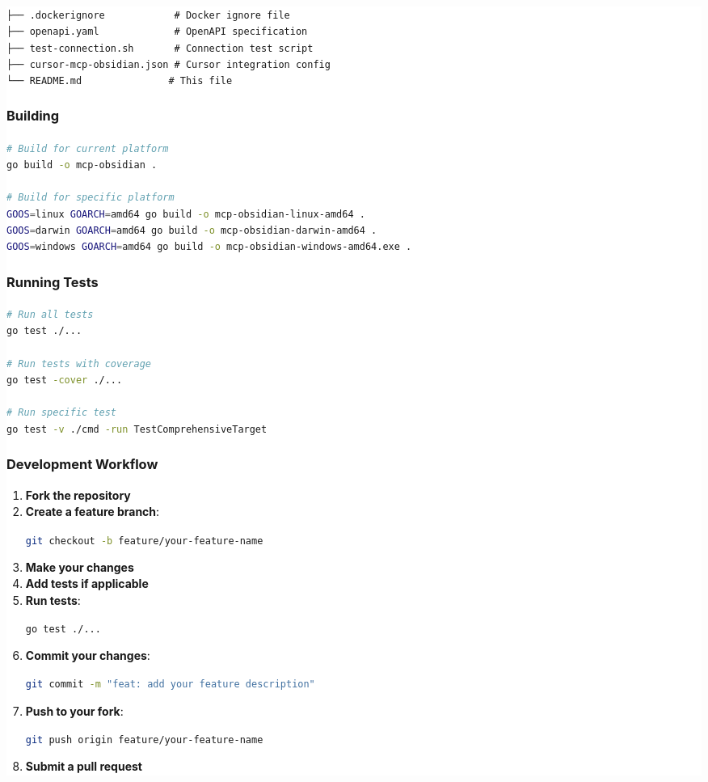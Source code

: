 ```
├── .dockerignore            # Docker ignore file
├── openapi.yaml             # OpenAPI specification
├── test-connection.sh       # Connection test script
├── cursor-mcp-obsidian.json # Cursor integration config
└── README.md               # This file
```

### Building

```bash
# Build for current platform
go build -o mcp-obsidian .

# Build for specific platform
GOOS=linux GOARCH=amd64 go build -o mcp-obsidian-linux-amd64 .
GOOS=darwin GOARCH=amd64 go build -o mcp-obsidian-darwin-amd64 .
GOOS=windows GOARCH=amd64 go build -o mcp-obsidian-windows-amd64.exe .
```

### Running Tests

```bash
# Run all tests
go test ./...

# Run tests with coverage
go test -cover ./...

# Run specific test
go test -v ./cmd -run TestComprehensiveTarget
```

### Development Workflow

1. **Fork the repository**
2. **Create a feature branch**:
   ```bash
   git checkout -b feature/your-feature-name
   ```
3. **Make your changes**
4. **Add tests if applicable**
5. **Run tests**:
   ```bash
   go test ./...
   ```
6. **Commit your changes**:
   ```bash
   git commit -m "feat: add your feature description"
   ```
7. **Push to your fork**:
   ```bash
   git push origin feature/your-feature-name
   ```
8. **Submit a pull request**
